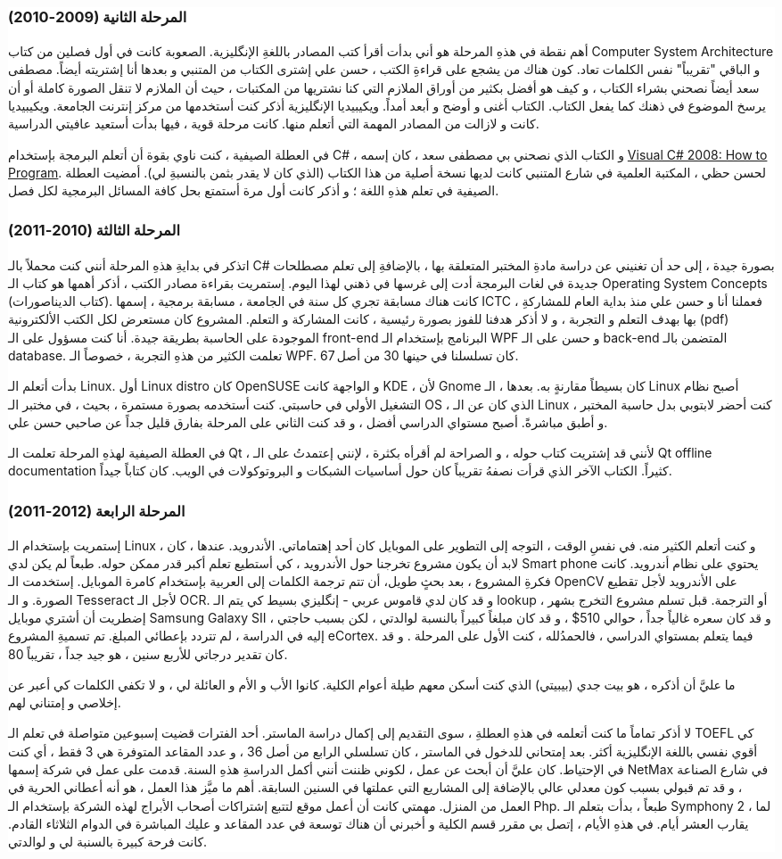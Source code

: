 ### المرحلة الثانية (2009-2010)
أهم نقطة في هذهِ المرحلة هو أني بدأت أقرأ كتب المصادر باللغةِ الإنگليزية. الصعوبة كانت في أول فصلين من كتاب Computer System Architecture و الباقي "تقريباً" نفس الكلمات تعاد. كون هناك من يشجع على قراءةِ الكتب ، حسن علي إشترى الكتاب من المتنبي و بعدها أنا إشتريته أيضاً. مصطفى سعد أيضاً نصحني بشراء الكتاب ، و كيف هو أفضل بكثير من أوراق الملازم التي كنا نشتريها من المكتبات ، حيث أن الملازم لا تنقل الصورة كاملة أو أن يرسخ الموضوع في ذهنك كما يفعل الكتاب. الكتاب أغنى و أوضح و أبعد أمداً. ويكيبيديا الإنگليزية أذكر كنت أستخدمها من مركز إنترنت الجامعة. ويكيبيديا كانت و لازالت من المصادر المهمة التي أتعلم منها. كانت مرحلة قوية ، فيها بدأت أستعيد عافيتي الدراسية.

في العطلة الصيفية ، كنت ناوي بقوة أن أتعلم البرمجة بإستخدام C# ، و الكتاب الذي نصحني بي مصطفى سعد ، كان إسمه [Visual C# 2008: How to Program](http://www.deitel.com/Books/C/VisualC2008HowtoProgram3e/tabid/2933/Default.aspx). لحسن حظي ، المكتبة العلمية في شارع المتنبي كانت لديها نسخة أصلية من هذا الكتاب (الذي كان لا يقدر بثمن بالنسبةِ لي). أمضيت العطلة الصيفية في تعلم هذهِ اللغة ؛ و أذكر كانت أول مرة أستمتع بحل كافة المسائل البرمجية لكل فصل. 

### المرحلة الثالثة (2010-2011)
اتذكر في بدايةِ هذهِ المرحلة أنني كنت محملاً بالـ C# بصورة جيدة ، إلى حد أن تغنيني عن دراسة مادةِ المختبر المتعلقة بها ، بالإضافةِ إلى تعلم مصطلحات جديدة في لغات البرمجة أدت إلى غرسها في ذهني لهذا اليوم. إستمريت بقراءة مصادر الكتب ، أذكر أهمها هو كتاب الـ Operating System Concepts (كتاب الديناصورات). 
كانت هناك مسابقة تجري كل سنة في الجامعة ، مسابقة برمجية ، إسمها ICTC ، فعملنا أنا و حسن علي منذ بداية العام للمشاركةِ بها بهدف التعلم و التجربة ، و لا أذكر هدفنا للفوز بصورة رئيسية ، كانت المشاركة و التعلم. المشروع كان مستعرض لكل الكتب الألكترونية (pdf) الموجودة على الحاسبة بطريقة جيدة. أنا كنت مسؤول على الـ front-end البرنامج بإستخدام الـ WPF و حسن على الـ back-end المتضمن بالـ database. تعلمت الكثير من هذهِ التجربة ، خصوصاً الـ WPF. كان تسلسلنا في حينها 30 من أصل 67. 

بدأت أتعلم الـ Linux. أول Linux distro كان OpenSUSE و الواجهة كانت KDE ، لأن Gnome كان بسيطاً مقارنةٍ به. بعدها ، الـ Linux أصبح نظام التشغيل الأولي في حاسبتي.
كنت أستخدمه بصورة مستمرة ، بحيث ، في مختبر الـ OS ، الذي كان عن الـ Linux ، كنت أحضر لابتوبي بدل حاسبة المختبر و أطبق مباشرةً. 
أصبح مستواي الدراسي أفضل ، و قد كنت الثاني على المرحلة بفارق قليل جداً عن صاحبي حسن علي.

في العطلة الصيفية لهذهِ المرحلة تعلمت الـ Qt ، لأنني قد إشتريت كتاب حوله ، و الصراحة لم أقرأه بكثرة ، لإنني إعتمدتُ على الـ Qt offline documentation كثيراً.  الكتاب الآخر الذي قرأت نصفهُ تقريباً كان حول أساسيات الشبكات و البروتوكولات في الويب. كان كتاباً جيداً.

### المرحلة الرابعة (2012-2011)
إستمريت بإستخدام الـ Linux ، و كنت أتعلم الكثير منه. في نفسِ الوقت ، التوجه إلى التطوير على الموبايل كان أحد إهتماماتي. الأندرويد. عندها ، كان لابد أن يكون مشروع تخرجنا حول الأندرويد ، كي أستطيع تعلم أكبر قدر ممكن حوله. طبعاً لم يكن لدي Smart phone يحتوي على نظام أندرويد. كانت فكرةِ المشروع ، بعد بحثٍ طويل، أن تتم ترجمة الكلمات إلى العربية بإستخدام كامرة الموبايل. إستخدمت الـ OpenCV على الأندرويد لأجل تقطيع الصورة. و الـ Tesseract لأجل الـ OCR. و قد كان لدي قاموس عربي - إنگليزي بسيط كي يتم الـ lookup أو الترجمة. قبل تسلم مشروع التخرج بشهر ، إضطريت أن أشتري موبايل Samsung Galaxy SII ، و قد كان سعره غالياً جداً ، حوالي 510$ ، و قد كان مبلغاً كبيراً بالنسبة لوالدتي ، لكن بسبب حاجتي إليه في الدراسة ، لم تتردد بإعطائي المبلغ. تم تسميةِ المشروع eCortex. 
فيما يتعلم بمستواي الدراسي ، فالحمدُلله ، كنت الأول على المرحلة . و قد كان تقدير درجاتي للأربع سنين ، هو جيد جداً ، تقريباً 80.

ما عليَّ أن أذكره ، هو بيت جدي (بيبيتي) الذي كنت أسكن معهم طيلة أعوام الكلية. كانوا الأب و الأم و العائلة لي ، و لا تكفي الكلمات كي أعبر عن إخلاصي و إمتناني لهم.

لا أذكر تماماً ما كنت أتعلمه في هذهِ العطلةِ ، سوى التقديم إلى إكمال دراسة الماستر. أحد الفترات قضيت إسبوعين متواصلة في تعلم الـ TOEFL كي أقوي نفسي باللغة الإنگليزية أكثر. بعد إمتحاني للدخول في الماستر ، كان تسلسلي الرابع من أصل 36 ، و عدد المقاعد المتوفرة هي 3 فقط ، أي كنت في الإحتياط. كان عليَّ أن أبحث عن عمل ، لكوني ظننت أنني أكمل الدراسةِ هذهِ السنة. 
قدمت على عمل في شركة إسمها NetMax في شارع الصناعة ، و قد تم قبولي بسبب كون معدلي عالي بالإضافة إلى المشاريع التي عملتها في السنين السابقة. أهم ما ميَّز هذا العمل ، هو أنه أعطاني الحرية في العمل من المنزل. مهمتي كانت أن أعمل موقع لتتبع إشتراكات أصحاب الأبراج لهذه الشركة بإستخدام الـ Php. طبعاً ، بدأت بتعلم الـ Symphony 2 ، لما يقارب العشر أيام. في هذهِ الأيام ، إتصل بي مقرر قسم الكلية و أخبرني أن هناك توسعة في عدد المقاعد و عليك المباشرة في الدوام الثلاثاء القادم. كانت فرحة كبيرة بالسنبة لي و لوالدتي. 
